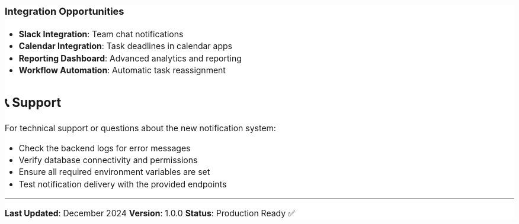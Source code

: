 ### Integration Opportunities
- **Slack Integration**: Team chat notifications
- **Calendar Integration**: Task deadlines in calendar apps
- **Reporting Dashboard**: Advanced analytics and reporting
- **Workflow Automation**: Automatic task reassignment

## 📞 Support

For technical support or questions about the new notification system:
- Check the backend logs for error messages
- Verify database connectivity and permissions
- Ensure all required environment variables are set
- Test notification delivery with the provided endpoints

---

**Last Updated**: December 2024
**Version**: 1.0.0
**Status**: Production Ready ✅